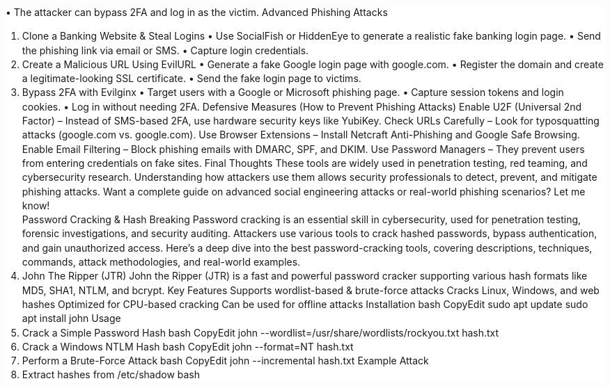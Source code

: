 • The attacker can bypass 2FA and log in as the victim. 
Advanced Phishing Attacks 
1. Clone a Banking Website & Steal Logins 
• Use SocialFish or HiddenEye to generate a realistic fake banking login page. 
• Send the phishing link via email or SMS. 
• Capture login credentials. 
2. Create a Malicious URL Using EvilURL 
• Generate a fake Google login page with gοοgle.com. 
• Register the domain and create a legitimate-looking SSL certificate. 
• Send the fake login page to victims. 
3. Bypass 2FA with Evilginx 
• Target users with a Google or Microsoft phishing page. 
• Capture session tokens and login cookies. 
• Log in without needing 2FA. 
Defensive Measures (How to Prevent Phishing Attacks) 
Enable U2F (Universal 2nd Factor) – Instead of SMS-based 2FA, use hardware 
security keys like YubiKey. 
Check URLs Carefully – Look for typosquatting attacks (gοοgle.com vs. 
google.com). 
Use Browser Extensions – Install Netcraft Anti-Phishing and Google Safe Browsing. 
Enable Email Filtering – Block phishing emails with DMARC, SPF, and DKIM. 
Use Password Managers – They prevent users from entering credentials on fake 
sites. 
Final Thoughts 
These tools are widely used in penetration testing, red teaming, and cybersecurity 
research. Understanding how attackers use them allows security professionals to detect, 
prevent, and mitigate phishing attacks. 
Want a complete guide on advanced social engineering attacks or real-world 
phishing scenarios? Let me know!         
Password Cracking & Hash Breaking 
Password cracking is an essential skill in cybersecurity, used for penetration testing, 
forensic investigations, and security auditing. Attackers use various tools to crack 
hashed passwords, bypass authentication, and gain unauthorized access. 
Here’s a deep dive into the best password-cracking tools, covering descriptions, 
techniques, commands, attack methodologies, and real-world examples. 
1. John The Ripper (JTR) 
John the Ripper (JTR) is a fast and powerful password cracker supporting various hash 
formats like MD5, SHA1, NTLM, and bcrypt. 
Key Features 
Supports wordlist-based & brute-force attacks 
Cracks Linux, Windows, and web hashes 
Optimized for CPU-based cracking 
Can be used for offline attacks 
Installation 
bash 
CopyEdit 
sudo apt update 
sudo apt install john 
Usage 
1. Crack a Simple Password Hash 
bash 
CopyEdit 
john --wordlist=/usr/share/wordlists/rockyou.txt hash.txt 
2. Crack a Windows NTLM Hash 
bash 
CopyEdit 
john --format=NT hash.txt 
3. Perform a Brute-Force Attack 
bash 
CopyEdit 
john --incremental hash.txt 
Example Attack 
1. Extract hashes from /etc/shadow 
bash 